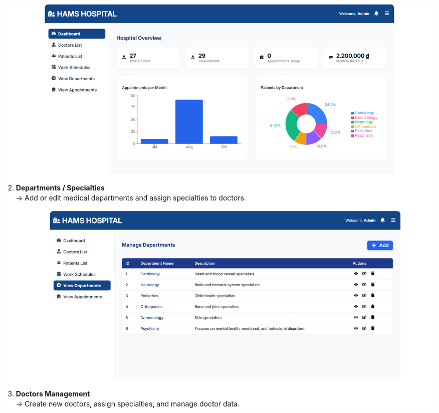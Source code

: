    <p align="center"><img src="./docs/demo/admin-dashboard.png" width="700" alt="Admin Dashboard" /></p>

2. **Departments / Specialties**  
   → Add or edit medical departments and assign specialties to doctors.  
   <p align="center"><img src="./docs/demo/admin-departments.png" width="700" alt="Departments Page" /></p>

3. **Doctors Management**  
   → Create new doctors, assign specialties, and manage doctor data.  
   <p align="center">